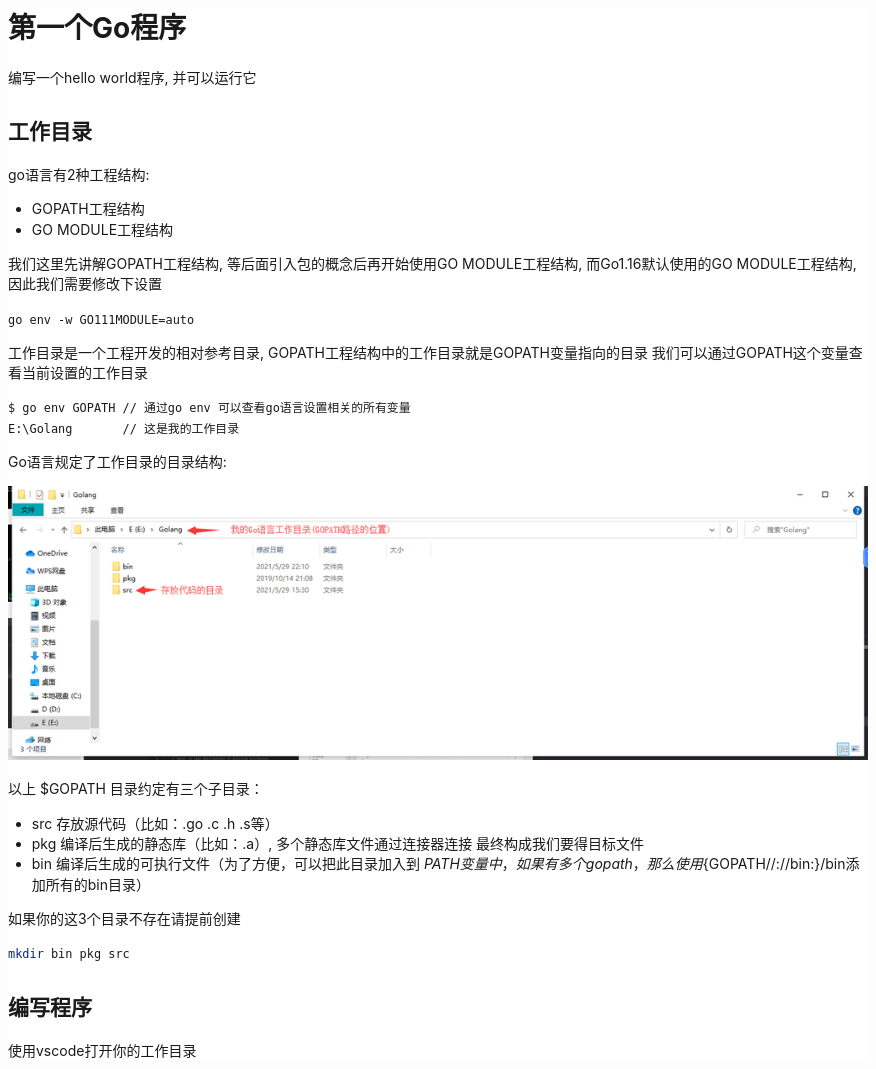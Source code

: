 # 第一个Go程序

编写一个hello world程序, 并可以运行它

## 工作目录

go语言有2种工程结构:
+ GOPATH工程结构
+ GO MODULE工程结构

我们这里先讲解GOPATH工程结构, 等后面引入包的概念后再开始使用GO MODULE工程结构, 而Go1.16默认使用的GO MODULE工程结构, 因此我们需要修改下设置
```
go env -w GO111MODULE=auto
```

工作目录是一个工程开发的相对参考目录, GOPATH工程结构中的工作目录就是GOPATH变量指向的目录 我们可以通过GOPATH这个变量查看当前设置的工作目录
```sh
$ go env GOPATH // 通过go env 可以查看go语言设置相关的所有变量
E:\Golang       // 这是我的工作目录
```

Go语言规定了工作目录的目录结构:

![](./pic/gopath_workspace.png)

以上 $GOPATH 目录约定有三个子目录：
+ src 存放源代码（比如：.go .c .h .s等）
+ pkg 编译后生成的静态库（比如：.a）, 多个静态库文件通过连接器连接 最终构成我们要得目标文件
+ bin 编译后生成的可执行文件（为了方便，可以把此目录加入到 $PATH 变量中，如果有多个gopath，那么使用${GOPATH//://bin:}/bin添加所有的bin目录）

如果你的这3个目录不存在请提前创建
```sh
mkdir bin pkg src
```

## 编写程序

使用vscode打开你的工作目录
